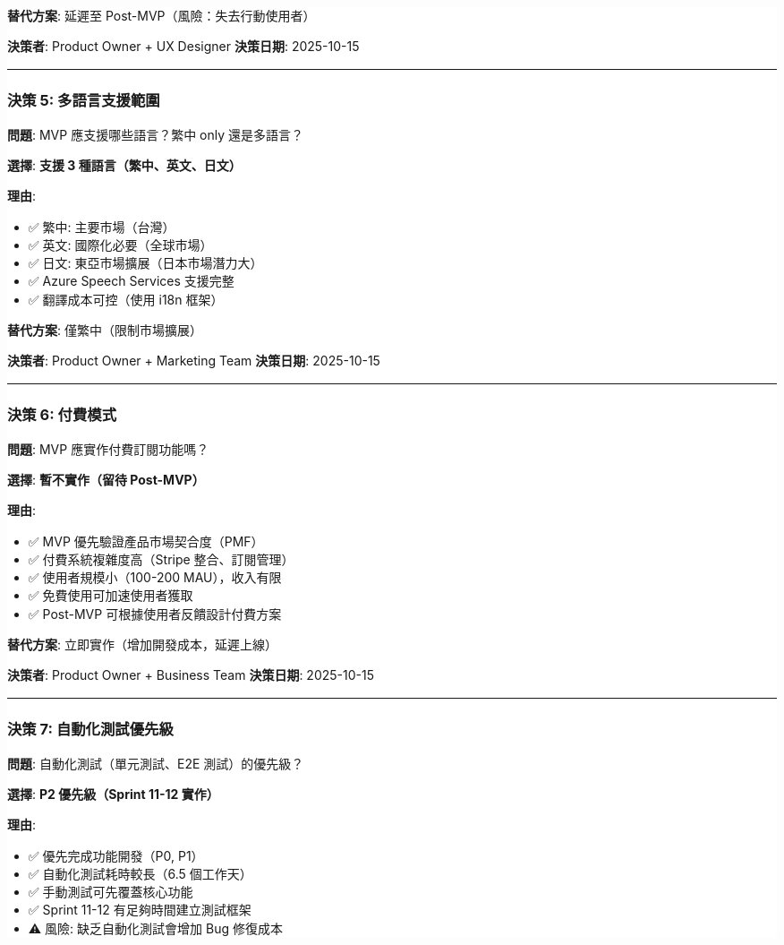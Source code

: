 **替代方案**: 延遲至 Post-MVP（風險：失去行動使用者）

**決策者**: Product Owner + UX Designer
**決策日期**: 2025-10-15

---

### 決策 5: 多語言支援範圍

**問題**: MVP 應支援哪些語言？繁中 only 還是多語言？

**選擇**: **支援 3 種語言（繁中、英文、日文）**

**理由**:
- ✅ 繁中: 主要市場（台灣）
- ✅ 英文: 國際化必要（全球市場）
- ✅ 日文: 東亞市場擴展（日本市場潛力大）
- ✅ Azure Speech Services 支援完整
- ✅ 翻譯成本可控（使用 i18n 框架）

**替代方案**: 僅繁中（限制市場擴展）

**決策者**: Product Owner + Marketing Team
**決策日期**: 2025-10-15

---

### 決策 6: 付費模式

**問題**: MVP 應實作付費訂閱功能嗎？

**選擇**: **暫不實作（留待 Post-MVP）**

**理由**:
- ✅ MVP 優先驗證產品市場契合度（PMF）
- ✅ 付費系統複雜度高（Stripe 整合、訂閱管理）
- ✅ 使用者規模小（100-200 MAU），收入有限
- ✅ 免費使用可加速使用者獲取
- ✅ Post-MVP 可根據使用者反饋設計付費方案

**替代方案**: 立即實作（增加開發成本，延遲上線）

**決策者**: Product Owner + Business Team
**決策日期**: 2025-10-15

---

### 決策 7: 自動化測試優先級

**問題**: 自動化測試（單元測試、E2E 測試）的優先級？

**選擇**: **P2 優先級（Sprint 11-12 實作）**

**理由**:
- ✅ 優先完成功能開發（P0, P1）
- ✅ 自動化測試耗時較長（6.5 個工作天）
- ✅ 手動測試可先覆蓋核心功能
- ✅ Sprint 11-12 有足夠時間建立測試框架
- ⚠️ 風險: 缺乏自動化測試會增加 Bug 修復成本
